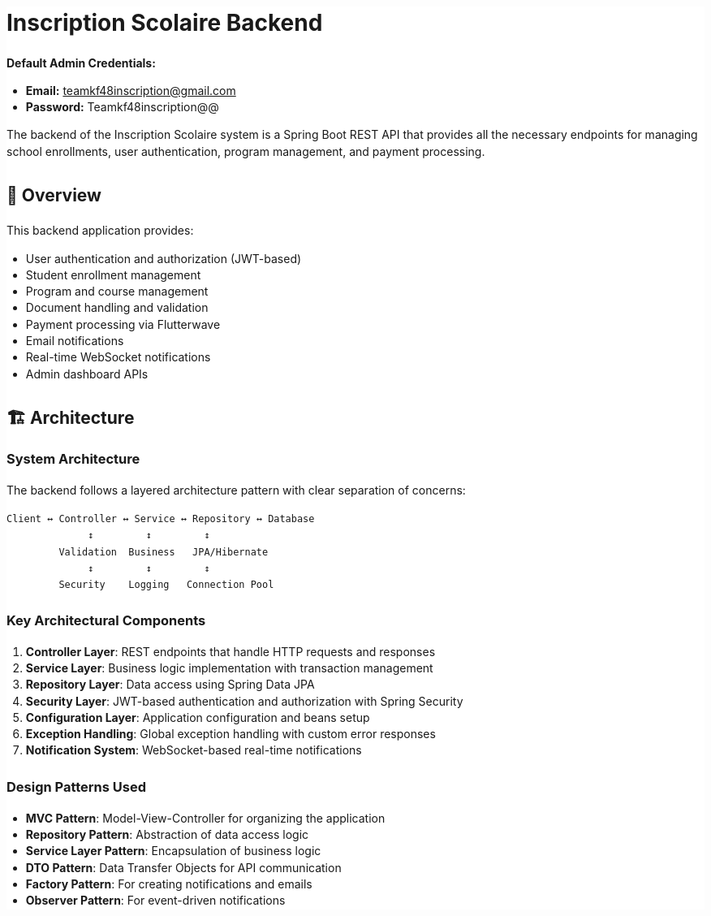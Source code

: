 # Inscription Scolaire Backend

**Default Admin Credentials:**
- **Email:** teamkf48inscription@gmail.com
- **Password:** Teamkf48inscription@@

The backend of the Inscription Scolaire system is a Spring Boot REST API that provides all the necessary endpoints for managing school enrollments, user authentication, program management, and payment processing.

## 🎯 Overview

This backend application provides:
- User authentication and authorization (JWT-based)
- Student enrollment management
- Program and course management
- Document handling and validation
- Payment processing via Flutterwave
- Email notifications
- Real-time WebSocket notifications
- Admin dashboard APIs

## 🏗️ Architecture

### System Architecture
The backend follows a layered architecture pattern with clear separation of concerns:

```
Client ↔ Controller ↔ Service ↔ Repository ↔ Database
              ↕         ↕         ↕
         Validation  Business   JPA/Hibernate
              ↕         ↕         ↕
         Security    Logging   Connection Pool
```

### Key Architectural Components

1. **Controller Layer**: REST endpoints that handle HTTP requests and responses
2. **Service Layer**: Business logic implementation with transaction management
3. **Repository Layer**: Data access using Spring Data JPA
4. **Security Layer**: JWT-based authentication and authorization with Spring Security
5. **Configuration Layer**: Application configuration and beans setup
6. **Exception Handling**: Global exception handling with custom error responses
7. **Notification System**: WebSocket-based real-time notifications

### Design Patterns Used
- **MVC Pattern**: Model-View-Controller for organizing the application
- **Repository Pattern**: Abstraction of data access logic
- **Service Layer Pattern**: Encapsulation of business logic
- **DTO Pattern**: Data Transfer Objects for API communication
- **Factory Pattern**: For creating notifications and emails
- **Observer Pattern**: For event-driven notifications

